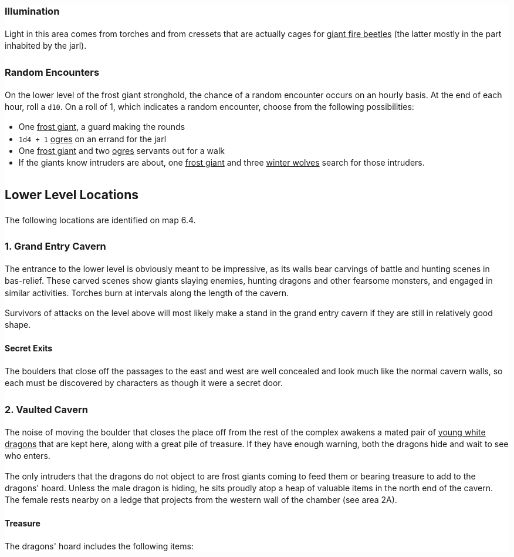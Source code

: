 ### Illumination

Light in this area comes from torches and from cressets that are actually cages for [giant fire beetles](/3-Mechanics/CLI/bestiary/beast/giant-fire-beetle.md) (the latter mostly in the part inhabited by the jarl).

### Random Encounters

On the lower level of the frost giant stronghold, the chance of a random encounter occurs on an hourly basis. At the end of each hour, roll a `d10`. On a roll of 1, which indicates a random encounter, choose from the following possibilities:

- One [frost giant](/3-Mechanics/CLI/bestiary/giant/frost-giant.md), a guard making the rounds  
- `1d4 + 1` [ogres](/3-Mechanics/CLI/bestiary/giant/ogre.md) on an errand for the jarl  
- One [frost giant](/3-Mechanics/CLI/bestiary/giant/frost-giant.md) and two [ogres](/3-Mechanics/CLI/bestiary/giant/ogre.md) servants out for a walk  
- If the giants know intruders are about, one [frost giant](/3-Mechanics/CLI/bestiary/giant/frost-giant.md) and three [winter wolves](/3-Mechanics/CLI/bestiary/monstrosity/winter-wolf.md) search for those intruders.  

## Lower Level Locations

The following locations are identified on map 6.4.

### 1. Grand Entry Cavern

The entrance to the lower level is obviously meant to be impressive, as its walls bear carvings of battle and hunting scenes in bas-relief. These carved scenes show giants slaying enemies, hunting dragons and other fearsome monsters, and engaged in similar activities. Torches burn at intervals along the length of the cavern.

Survivors of attacks on the level above will most likely make a stand in the grand entry cavern if they are still in relatively good shape.

#### Secret Exits

The boulders that close off the passages to the east and west are well concealed and look much like the normal cavern walls, so each must be discovered by characters as though it were a secret door.

### 2. Vaulted Cavern

The noise of moving the boulder that closes the place off from the rest of the complex awakens a mated pair of [young white dragons](/3-Mechanics/CLI/bestiary/dragon/young-white-dragon.md) that are kept here, along with a great pile of treasure. If they have enough warning, both the dragons hide and wait to see who enters.

The only intruders that the dragons do not object to are frost giants coming to feed them or bearing treasure to add to the dragons' hoard. Unless the male dragon is hiding, he sits proudly atop a heap of valuable items in the north end of the cavern. The female rests nearby on a ledge that projects from the western wall of the chamber (see area 2A).

#### Treasure

The dragons' hoard includes the following items:
